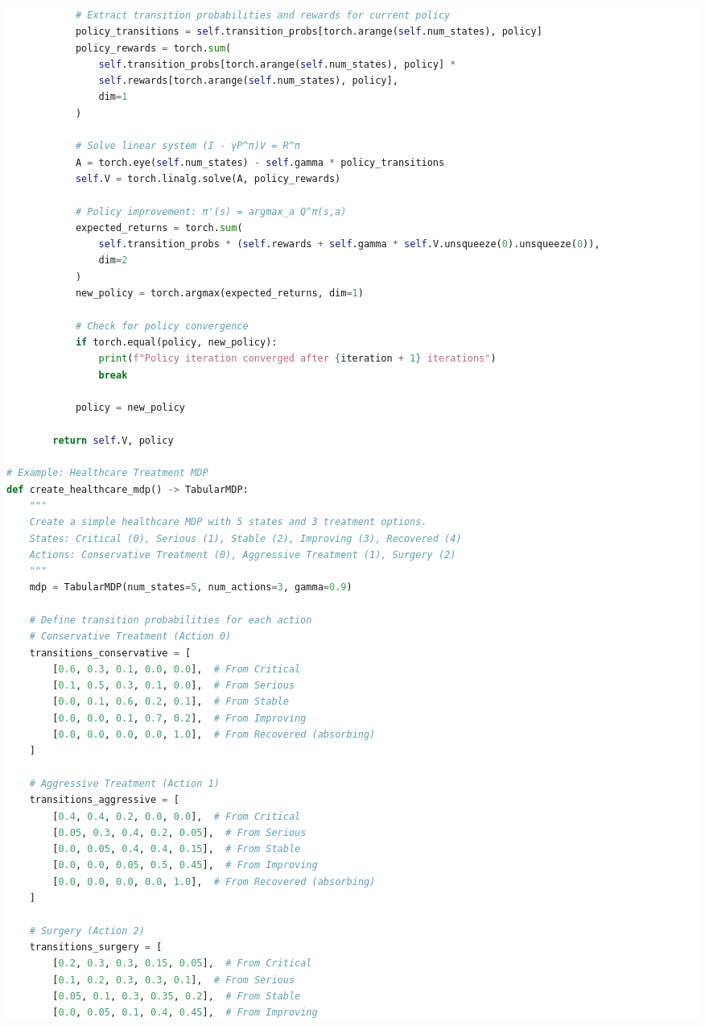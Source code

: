 ```python
            # Extract transition probabilities and rewards for current policy
            policy_transitions = self.transition_probs[torch.arange(self.num_states), policy]
            policy_rewards = torch.sum(
                self.transition_probs[torch.arange(self.num_states), policy] * 
                self.rewards[torch.arange(self.num_states), policy],
                dim=1
            )
            
            # Solve linear system (I - γP^π)V = R^π
            A = torch.eye(self.num_states) - self.gamma * policy_transitions
            self.V = torch.linalg.solve(A, policy_rewards)
            
            # Policy improvement: π'(s) = argmax_a Q^π(s,a)
            expected_returns = torch.sum(
                self.transition_probs * (self.rewards + self.gamma * self.V.unsqueeze(0).unsqueeze(0)),
                dim=2
            )
            new_policy = torch.argmax(expected_returns, dim=1)
            
            # Check for policy convergence
            if torch.equal(policy, new_policy):
                print(f"Policy iteration converged after {iteration + 1} iterations")
                break
                
            policy = new_policy
        
        return self.V, policy

# Example: Healthcare Treatment MDP
def create_healthcare_mdp() -> TabularMDP:
    """
    Create a simple healthcare MDP with 5 states and 3 treatment options.
    States: Critical (0), Serious (1), Stable (2), Improving (3), Recovered (4)
    Actions: Conservative Treatment (0), Aggressive Treatment (1), Surgery (2)
    """
    mdp = TabularMDP(num_states=5, num_actions=3, gamma=0.9)
    
    # Define transition probabilities for each action
    # Conservative Treatment (Action 0)
    transitions_conservative = [
        [0.6, 0.3, 0.1, 0.0, 0.0],  # From Critical
        [0.1, 0.5, 0.3, 0.1, 0.0],  # From Serious
        [0.0, 0.1, 0.6, 0.2, 0.1],  # From Stable
        [0.0, 0.0, 0.1, 0.7, 0.2],  # From Improving
        [0.0, 0.0, 0.0, 0.0, 1.0],  # From Recovered (absorbing)
    ]
    
    # Aggressive Treatment (Action 1)
    transitions_aggressive = [
        [0.4, 0.4, 0.2, 0.0, 0.0],  # From Critical
        [0.05, 0.3, 0.4, 0.2, 0.05],  # From Serious
        [0.0, 0.05, 0.4, 0.4, 0.15],  # From Stable
        [0.0, 0.0, 0.05, 0.5, 0.45],  # From Improving
        [0.0, 0.0, 0.0, 0.0, 1.0],  # From Recovered (absorbing)
    ]
    
    # Surgery (Action 2)
    transitions_surgery = [
        [0.2, 0.3, 0.3, 0.15, 0.05],  # From Critical
        [0.1, 0.2, 0.3, 0.3, 0.1],  # From Serious
        [0.05, 0.1, 0.3, 0.35, 0.2],  # From Stable
        [0.0, 0.05, 0.1, 0.4, 0.45],  # From Improving
```
